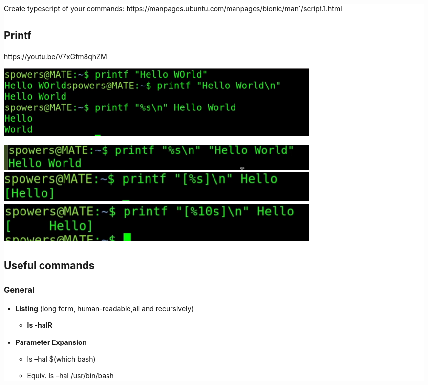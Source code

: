 Create typescript of your commands:
<https://manpages.ubuntu.com/manpages/bionic/man1/script.1.html>

## Printf

<https://youtu.be/V7xGfm8qhZM>

<img src="./media/image39.png" style="width:6.5in;height:1.43681in"
alt="Text Description automatically generated" />

<img src="./media/image40.png" style="width:6.5in;height:0.52917in" />

<img src="./media/image41.png" style="width:6.5in;height:0.61319in" />

<img src="./media/image42.png" style="width:6.5in;height:0.79861in" />

## Useful commands

### General

- **Listing** (long form, human-readable,all and recursively)

  - **ls -halR**

- **Parameter Expansion**

  - ls –hal $(which bash)

  - Equiv. ls –hal /usr/bin/bash
